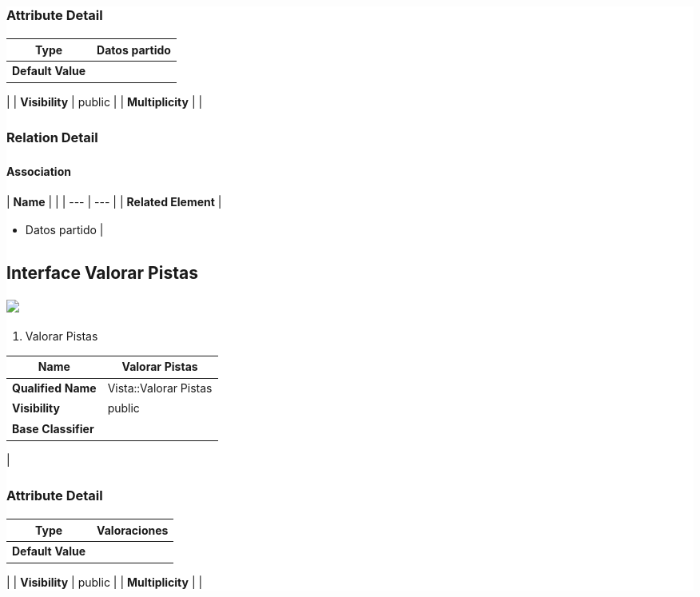 ### **Attribute Detail**

| **Type** | Datos partido |
| --- | --- |
| **Default Value** |
 |
| **Visibility** | public |
| **Multiplicity** |
 |

### **Relation Detail**

#### Association

| **Name** |
 |
| --- | --- |
| **Related Element** |
- Datos partido
 |

## **Interface Valorar Pistas**

![](RackMultipart20200420-4-dznjqm_html_f3ff94065736593c.jpg)

1. Valorar Pistas

| **Name** | Valorar Pistas |
| --- | --- |
| **Qualified Name** | Vista::Valorar Pistas |
| **Visibility** | public |
| **Base Classifier** |
 |

### **Attribute Detail**

| **Type** | Valoraciones |
| --- | --- |
| **Default Value** |
 |
| **Visibility** | public |
| **Multiplicity** |
 |
